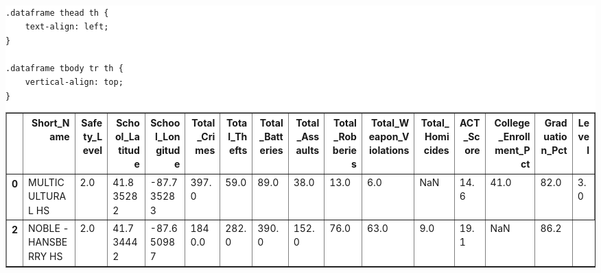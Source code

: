     .dataframe thead th {
        text-align: left;
    }

    .dataframe tbody tr th {
        vertical-align: top;
    }
</style>
<table border="1" class="dataframe">
  <thead>
    <tr style="text-align: right;">
      <th></th>
      <th>Short_Name</th>
      <th>Safety_Level</th>
      <th>School_Latitude</th>
      <th>School_Longitude</th>
      <th>Total_Crimes</th>
      <th>Total_Thefts</th>
      <th>Total_Batteries</th>
      <th>Total_Assaults</th>
      <th>Total_Robberies</th>
      <th>Total_Weapon_Violations</th>
      <th>Total_Homicides</th>
      <th>ACT_Score</th>
      <th>College_Enrollment_Pct</th>
      <th>Graduation_Pct</th>
      <th>Level</th>
    </tr>
  </thead>
  <tbody>
    <tr>
      <th>0</th>
      <td>MULTICULTURAL HS</td>
      <td>2.0</td>
      <td>41.835282</td>
      <td>-87.735283</td>
      <td>397.0</td>
      <td>59.0</td>
      <td>89.0</td>
      <td>38.0</td>
      <td>13.0</td>
      <td>6.0</td>
      <td>NaN</td>
      <td>14.6</td>
      <td>41.0</td>
      <td>82.0</td>
      <td>3.0</td>
    </tr>
    <tr>
      <th>2</th>
      <td>NOBLE - HANSBERRY HS</td>
      <td>2.0</td>
      <td>41.734442</td>
      <td>-87.650987</td>
      <td>1840.0</td>
      <td>282.0</td>
      <td>390.0</td>
      <td>152.0</td>
      <td>76.0</td>
      <td>63.0</td>
      <td>9.0</td>
      <td>19.1</td>
      <td>NaN</td>
      <td>86.2</td>